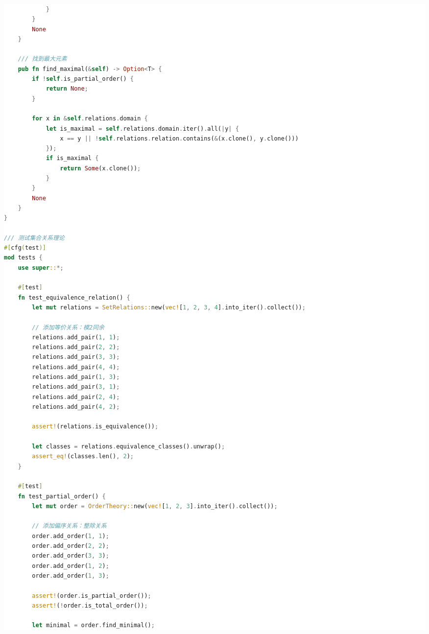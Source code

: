 ```rust
            }
        }
        None
    }
    
    /// 找到最大元素
    pub fn find_maximal(&self) -> Option<T> {
        if !self.is_partial_order() {
            return None;
        }
        
        for x in &self.relations.domain {
            let is_maximal = self.relations.domain.iter().all(|y| {
                x == y || !self.relations.relation.contains(&(x.clone(), y.clone()))
            });
            if is_maximal {
                return Some(x.clone());
            }
        }
        None
    }
}

/// 测试集合关系理论
#[cfg(test)]
mod tests {
    use super::*;
    
    #[test]
    fn test_equivalence_relation() {
        let mut relations = SetRelations::new(vec![1, 2, 3, 4].into_iter().collect());
        
        // 添加等价关系：模2同余
        relations.add_pair(1, 1);
        relations.add_pair(2, 2);
        relations.add_pair(3, 3);
        relations.add_pair(4, 4);
        relations.add_pair(1, 3);
        relations.add_pair(3, 1);
        relations.add_pair(2, 4);
        relations.add_pair(4, 2);
        
        assert!(relations.is_equivalence());
        
        let classes = relations.equivalence_classes().unwrap();
        assert_eq!(classes.len(), 2);
    }
    
    #[test]
    fn test_partial_order() {
        let mut order = OrderTheory::new(vec![1, 2, 3].into_iter().collect());
        
        // 添加偏序关系：整除关系
        order.add_order(1, 1);
        order.add_order(2, 2);
        order.add_order(3, 3);
        order.add_order(1, 2);
        order.add_order(1, 3);
        
        assert!(order.is_partial_order());
        assert!(!order.is_total_order());
        
        let minimal = order.find_minimal();
```